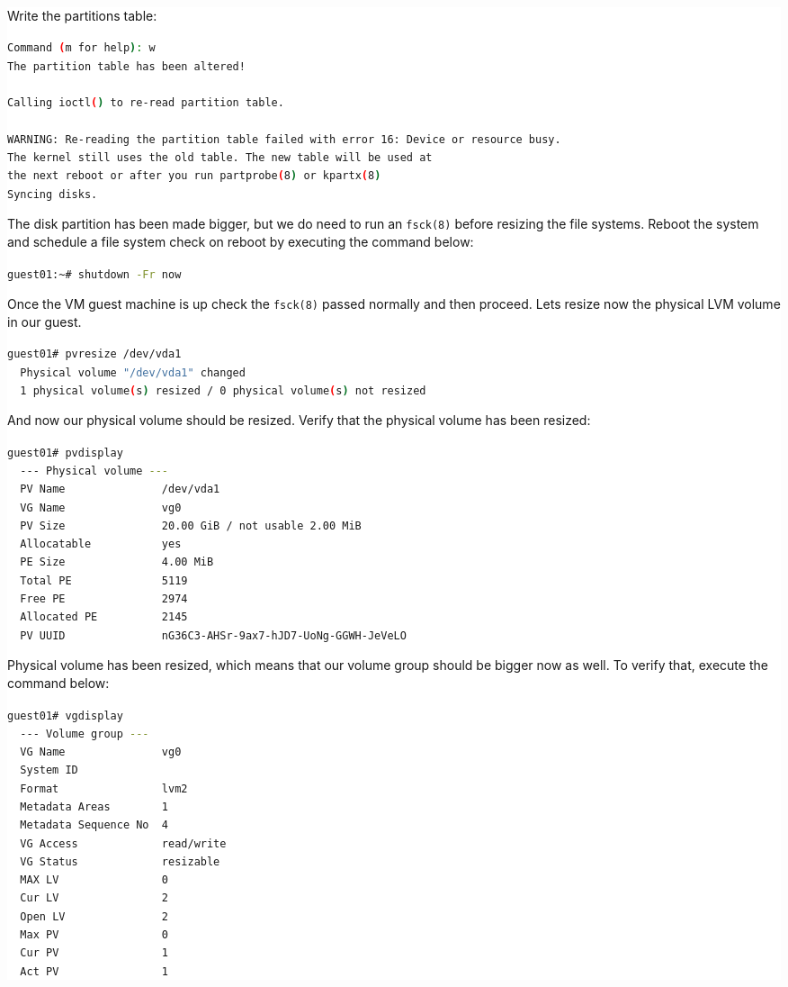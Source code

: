 Write the partitions table:

```bash
Command (m for help): w
The partition table has been altered!

Calling ioctl() to re-read partition table.

WARNING: Re-reading the partition table failed with error 16: Device or resource busy.
The kernel still uses the old table. The new table will be used at
the next reboot or after you run partprobe(8) or kpartx(8)
Syncing disks.
```

The disk partition has been made bigger, but we do need to run an
`fsck(8)` before resizing the file systems. Reboot the system and
schedule a file system check on reboot by executing the command below:

```bash
guest01:~# shutdown -Fr now
```

Once the VM guest machine is up check the `fsck(8)` passed normally
and then proceed. Lets resize now the physical LVM volume in our
guest.

```bash
guest01# pvresize /dev/vda1
  Physical volume "/dev/vda1" changed
  1 physical volume(s) resized / 0 physical volume(s) not resized
```

And now our physical volume should be resized. Verify that the
physical volume has been resized:

```bash
guest01# pvdisplay 
  --- Physical volume ---
  PV Name               /dev/vda1
  VG Name               vg0
  PV Size               20.00 GiB / not usable 2.00 MiB
  Allocatable           yes 
  PE Size               4.00 MiB
  Total PE              5119
  Free PE               2974
  Allocated PE          2145
  PV UUID               nG36C3-AHSr-9ax7-hJD7-UoNg-GGWH-JeVeLO
```
	
Physical volume has been resized, which means that our volume group
should be bigger now as well. To verify that, execute the command
below:
	
```bash
guest01# vgdisplay 
  --- Volume group ---
  VG Name               vg0
  System ID             
  Format                lvm2
  Metadata Areas        1
  Metadata Sequence No  4
  VG Access             read/write
  VG Status             resizable
  MAX LV                0
  Cur LV                2
  Open LV               2
  Max PV                0
  Cur PV                1
  Act PV                1
```